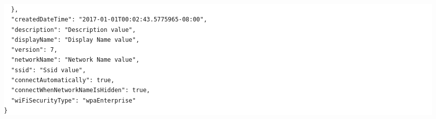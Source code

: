 ``` http
  },
  "createdDateTime": "2017-01-01T00:02:43.5775965-08:00",
  "description": "Description value",
  "displayName": "Display Name value",
  "version": 7,
  "networkName": "Network Name value",
  "ssid": "Ssid value",
  "connectAutomatically": true,
  "connectWhenNetworkNameIsHidden": true,
  "wiFiSecurityType": "wpaEnterprise"
}
```






